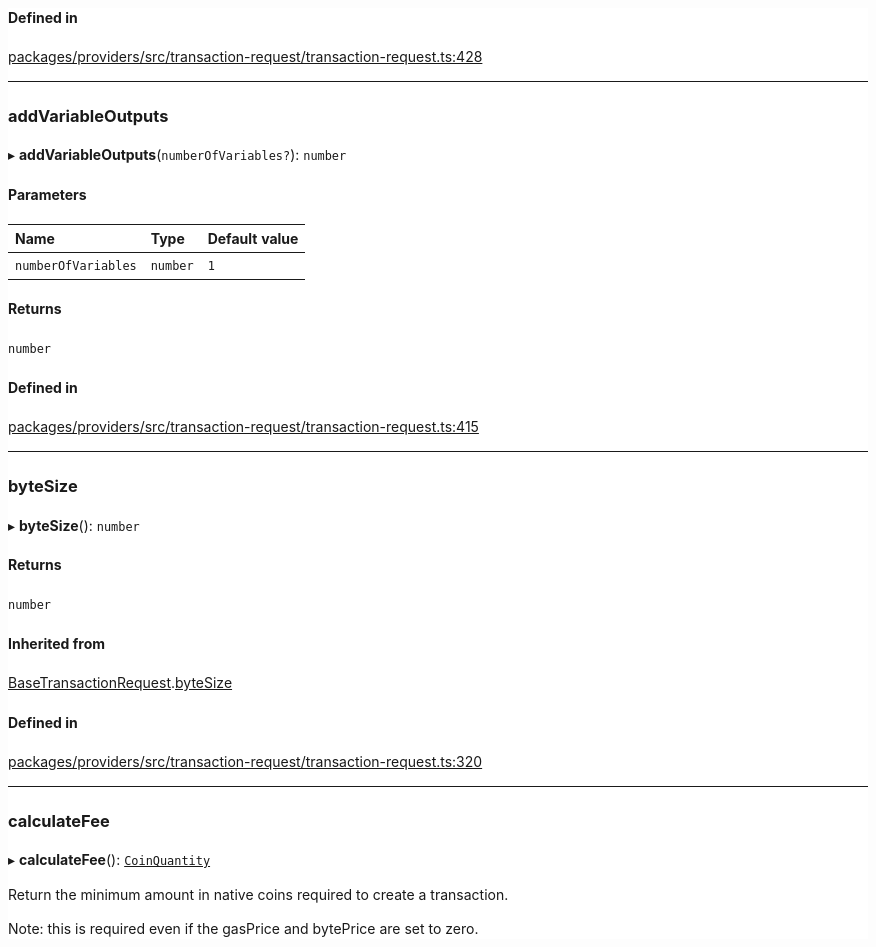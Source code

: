 #### Defined in

[packages/providers/src/transaction-request/transaction-request.ts:428](https://github.com/FuelLabs/fuels-ts/blob/master/packages/providers/src/transaction-request/transaction-request.ts#L428)

___

### addVariableOutputs

▸ **addVariableOutputs**(`numberOfVariables?`): `number`

#### Parameters

| Name | Type | Default value |
| :------ | :------ | :------ |
| `numberOfVariables` | `number` | `1` |

#### Returns

`number`

#### Defined in

[packages/providers/src/transaction-request/transaction-request.ts:415](https://github.com/FuelLabs/fuels-ts/blob/master/packages/providers/src/transaction-request/transaction-request.ts#L415)

___

### byteSize

▸ **byteSize**(): `number`

#### Returns

`number`

#### Inherited from

[BaseTransactionRequest](internal-BaseTransactionRequest.md).[byteSize](internal-BaseTransactionRequest.md#bytesize)

#### Defined in

[packages/providers/src/transaction-request/transaction-request.ts:320](https://github.com/FuelLabs/fuels-ts/blob/master/packages/providers/src/transaction-request/transaction-request.ts#L320)

___

### calculateFee

▸ **calculateFee**(): [`CoinQuantity`](../index.md#coinquantity)

Return the minimum amount in native coins required to create
a transaction.

Note: this is required even if the gasPrice and bytePrice
are set to zero.
